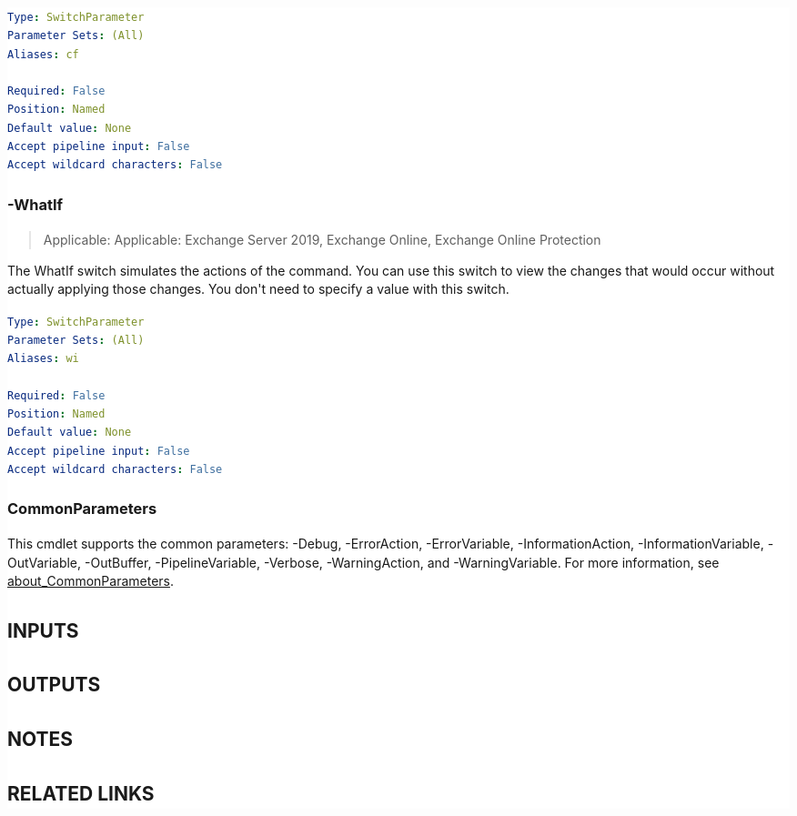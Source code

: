 ```yaml
Type: SwitchParameter
Parameter Sets: (All)
Aliases: cf

Required: False
Position: Named
Default value: None
Accept pipeline input: False
Accept wildcard characters: False
```

### -WhatIf

> Applicable: Applicable: Exchange Server 2019, Exchange Online, Exchange Online Protection

The WhatIf switch simulates the actions of the command. You can use this switch to view the changes that would occur without actually applying those changes. You don't need to specify a value with this switch.

```yaml
Type: SwitchParameter
Parameter Sets: (All)
Aliases: wi

Required: False
Position: Named
Default value: None
Accept pipeline input: False
Accept wildcard characters: False
```

### CommonParameters
This cmdlet supports the common parameters: -Debug, -ErrorAction, -ErrorVariable, -InformationAction, -InformationVariable, -OutVariable, -OutBuffer, -PipelineVariable, -Verbose, -WarningAction, and -WarningVariable. For more information, see [about_CommonParameters](https://go.microsoft.com/fwlink/p/?LinkID=113216).

## INPUTS

## OUTPUTS

## NOTES

## RELATED LINKS
